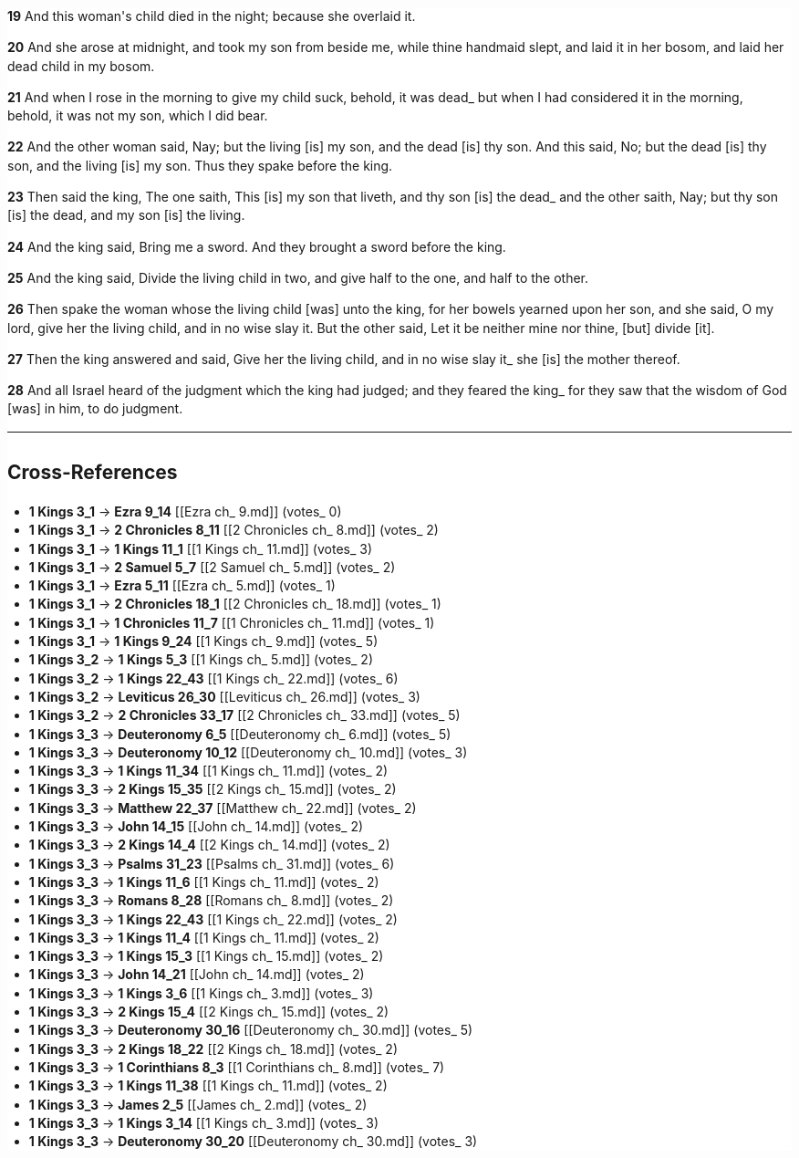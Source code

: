 **19** And this woman's child died in the night; because she overlaid it.

**20** And she arose at midnight, and took my son from beside me, while thine handmaid slept, and laid it in her bosom, and laid her dead child in my bosom.

**21** And when I rose in the morning to give my child suck, behold, it was dead_ but when I had considered it in the morning, behold, it was not my son, which I did bear.

**22** And the other woman said, Nay; but the living [is] my son, and the dead [is] thy son. And this said, No; but the dead [is] thy son, and the living [is] my son. Thus they spake before the king.

**23** Then said the king, The one saith, This [is] my son that liveth, and thy son [is] the dead_ and the other saith, Nay; but thy son [is] the dead, and my son [is] the living.

**24** And the king said, Bring me a sword. And they brought a sword before the king.

**25** And the king said, Divide the living child in two, and give half to the one, and half to the other.

**26** Then spake the woman whose the living child [was] unto the king, for her bowels yearned upon her son, and she said, O my lord, give her the living child, and in no wise slay it. But the other said, Let it be neither mine nor thine, [but] divide [it].

**27** Then the king answered and said, Give her the living child, and in no wise slay it_ she [is] the mother thereof.

**28** And all Israel heard of the judgment which the king had judged; and they feared the king_ for they saw that the wisdom of God [was] in him, to do judgment.

---

## Cross-References

- **1 Kings 3_1** → **Ezra 9_14** [[Ezra ch_ 9.md]] (votes_ 0)
- **1 Kings 3_1** → **2 Chronicles 8_11** [[2 Chronicles ch_ 8.md]] (votes_ 2)
- **1 Kings 3_1** → **1 Kings 11_1** [[1 Kings ch_ 11.md]] (votes_ 3)
- **1 Kings 3_1** → **2 Samuel 5_7** [[2 Samuel ch_ 5.md]] (votes_ 2)
- **1 Kings 3_1** → **Ezra 5_11** [[Ezra ch_ 5.md]] (votes_ 1)
- **1 Kings 3_1** → **2 Chronicles 18_1** [[2 Chronicles ch_ 18.md]] (votes_ 1)
- **1 Kings 3_1** → **1 Chronicles 11_7** [[1 Chronicles ch_ 11.md]] (votes_ 1)
- **1 Kings 3_1** → **1 Kings 9_24** [[1 Kings ch_ 9.md]] (votes_ 5)
- **1 Kings 3_2** → **1 Kings 5_3** [[1 Kings ch_ 5.md]] (votes_ 2)
- **1 Kings 3_2** → **1 Kings 22_43** [[1 Kings ch_ 22.md]] (votes_ 6)
- **1 Kings 3_2** → **Leviticus 26_30** [[Leviticus ch_ 26.md]] (votes_ 3)
- **1 Kings 3_2** → **2 Chronicles 33_17** [[2 Chronicles ch_ 33.md]] (votes_ 5)
- **1 Kings 3_3** → **Deuteronomy 6_5** [[Deuteronomy ch_ 6.md]] (votes_ 5)
- **1 Kings 3_3** → **Deuteronomy 10_12** [[Deuteronomy ch_ 10.md]] (votes_ 3)
- **1 Kings 3_3** → **1 Kings 11_34** [[1 Kings ch_ 11.md]] (votes_ 2)
- **1 Kings 3_3** → **2 Kings 15_35** [[2 Kings ch_ 15.md]] (votes_ 2)
- **1 Kings 3_3** → **Matthew 22_37** [[Matthew ch_ 22.md]] (votes_ 2)
- **1 Kings 3_3** → **John 14_15** [[John ch_ 14.md]] (votes_ 2)
- **1 Kings 3_3** → **2 Kings 14_4** [[2 Kings ch_ 14.md]] (votes_ 2)
- **1 Kings 3_3** → **Psalms 31_23** [[Psalms ch_ 31.md]] (votes_ 6)
- **1 Kings 3_3** → **1 Kings 11_6** [[1 Kings ch_ 11.md]] (votes_ 2)
- **1 Kings 3_3** → **Romans 8_28** [[Romans ch_ 8.md]] (votes_ 2)
- **1 Kings 3_3** → **1 Kings 22_43** [[1 Kings ch_ 22.md]] (votes_ 2)
- **1 Kings 3_3** → **1 Kings 11_4** [[1 Kings ch_ 11.md]] (votes_ 2)
- **1 Kings 3_3** → **1 Kings 15_3** [[1 Kings ch_ 15.md]] (votes_ 2)
- **1 Kings 3_3** → **John 14_21** [[John ch_ 14.md]] (votes_ 2)
- **1 Kings 3_3** → **1 Kings 3_6** [[1 Kings ch_ 3.md]] (votes_ 3)
- **1 Kings 3_3** → **2 Kings 15_4** [[2 Kings ch_ 15.md]] (votes_ 2)
- **1 Kings 3_3** → **Deuteronomy 30_16** [[Deuteronomy ch_ 30.md]] (votes_ 5)
- **1 Kings 3_3** → **2 Kings 18_22** [[2 Kings ch_ 18.md]] (votes_ 2)
- **1 Kings 3_3** → **1 Corinthians 8_3** [[1 Corinthians ch_ 8.md]] (votes_ 7)
- **1 Kings 3_3** → **1 Kings 11_38** [[1 Kings ch_ 11.md]] (votes_ 2)
- **1 Kings 3_3** → **James 2_5** [[James ch_ 2.md]] (votes_ 2)
- **1 Kings 3_3** → **1 Kings 3_14** [[1 Kings ch_ 3.md]] (votes_ 3)
- **1 Kings 3_3** → **Deuteronomy 30_20** [[Deuteronomy ch_ 30.md]] (votes_ 3)